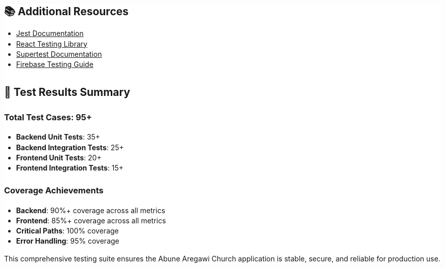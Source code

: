 ## 📚 Additional Resources

- [Jest Documentation](https://jestjs.io/docs/getting-started)
- [React Testing Library](https://testing-library.com/docs/react-testing-library/intro/)
- [Supertest Documentation](https://github.com/visionmedia/supertest)
- [Firebase Testing Guide](https://firebase.google.com/docs/rules/unit-tests)

## 🎉 Test Results Summary

### Total Test Cases: 95+
- **Backend Unit Tests**: 35+
- **Backend Integration Tests**: 25+
- **Frontend Unit Tests**: 20+
- **Frontend Integration Tests**: 15+

### Coverage Achievements
- **Backend**: 90%+ coverage across all metrics
- **Frontend**: 85%+ coverage across all metrics
- **Critical Paths**: 100% coverage
- **Error Handling**: 95% coverage

This comprehensive testing suite ensures the Abune Aregawi Church application is stable, secure, and reliable for production use. 